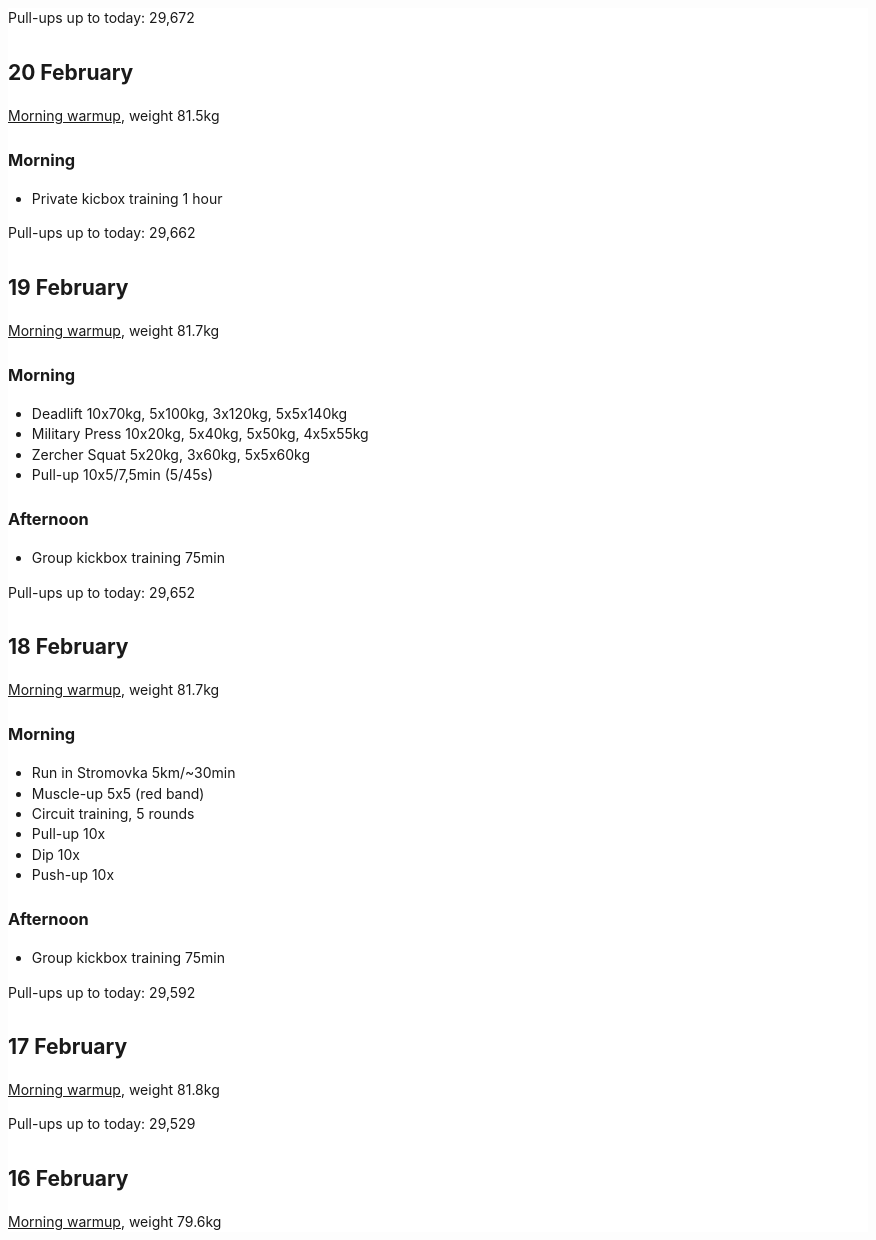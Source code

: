 Pull-ups up to today: 29,672


## 20 February
[Morning warmup](/articles/morning-routine), weight 81.5kg

### Morning
- Private kicbox training 1 hour

Pull-ups up to today: 29,662


## 19 February
[Morning warmup](/articles/morning-routine), weight 81.7kg

### Morning
- Deadlift 10x70kg, 5x100kg, 3x120kg, 5x5x140kg
- Military Press 10x20kg, 5x40kg, 5x50kg, 4x5x55kg
- Zercher Squat 5x20kg, 3x60kg, 5x5x60kg
- Pull-up 10x5/7,5min (5/45s)

### Afternoon
- Group kickbox training 75min

Pull-ups up to today: 29,652


## 18 February
[Morning warmup](/articles/morning-routine), weight 81.7kg

### Morning
- Run in Stromovka 5km/~30min
- Muscle-up 5x5 (red band)
- Circuit training, 5 rounds
 - Pull-up 10x
 - Dip 10x
 - Push-up 10x

### Afternoon
- Group kickbox training 75min

Pull-ups up to today: 29,592


## 17 February
[Morning warmup](/articles/morning-routine), weight 81.8kg

Pull-ups up to today: 29,529


## 16 February
[Morning warmup](/articles/morning-routine), weight 79.6kg

